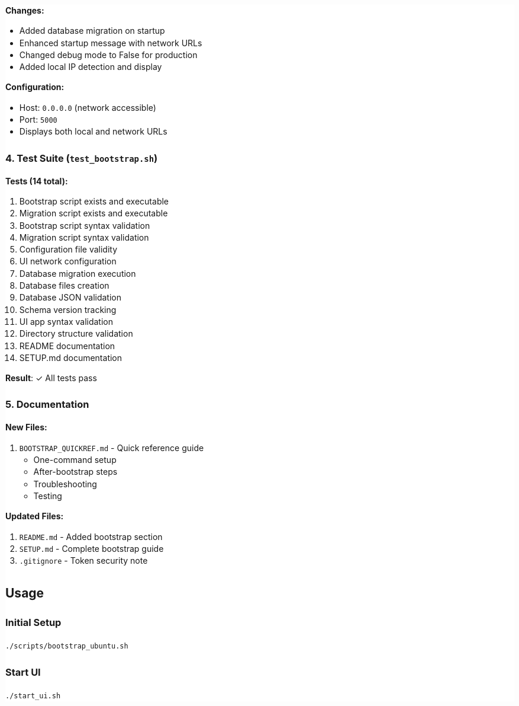 **Changes:**
- Added database migration on startup
- Enhanced startup message with network URLs
- Changed debug mode to False for production
- Added local IP detection and display

**Configuration:**
- Host: `0.0.0.0` (network accessible)
- Port: `5000`
- Displays both local and network URLs

### 4. Test Suite (`test_bootstrap.sh`)

**Tests (14 total):**
1. Bootstrap script exists and executable
2. Migration script exists and executable
3. Bootstrap script syntax validation
4. Migration script syntax validation
5. Configuration file validity
6. UI network configuration
7. Database migration execution
8. Database files creation
9. Database JSON validation
10. Schema version tracking
11. UI app syntax validation
12. Directory structure validation
13. README documentation
14. SETUP.md documentation

**Result**: ✓ All tests pass

### 5. Documentation

**New Files:**
1. `BOOTSTRAP_QUICKREF.md` - Quick reference guide
   - One-command setup
   - After-bootstrap steps
   - Troubleshooting
   - Testing

**Updated Files:**
1. `README.md` - Added bootstrap section
2. `SETUP.md` - Complete bootstrap guide
3. `.gitignore` - Token security note

## Usage

### Initial Setup
```bash
./scripts/bootstrap_ubuntu.sh
```

### Start UI
```bash
./start_ui.sh
```
